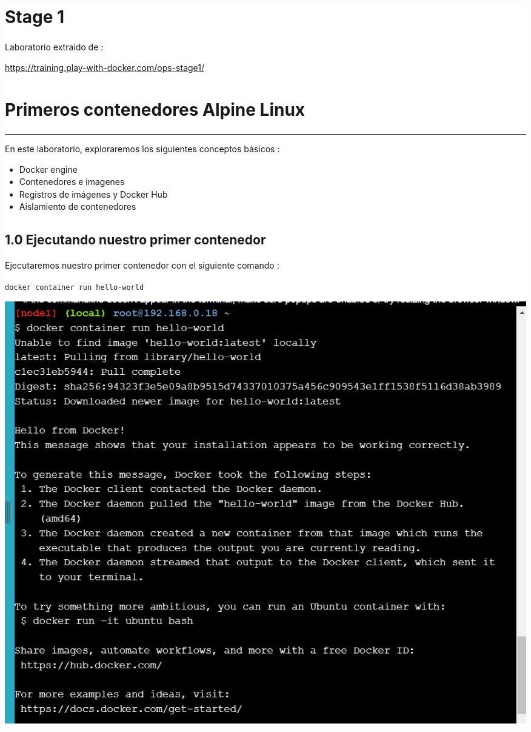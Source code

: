 # Stage 1

Laboratorio extraido de  : 

https://training.play-with-docker.com/ops-stage1/

# Primeros contenedores Alpine Linux

---

En este laboratorio, exploraremos los siguientes conceptos básicos : 

- Docker engine
- Contenedores e imagenes
- Registros de imágenes y Docker Hub
- Aislamiento de contenedores

## 1.0 Ejecutando nuestro primer contenedor

Ejecutaremos nuestro primer contenedor con el siguiente comando : 

```powershell
docker container run hello-world
```

![Untitled](images/Untitled.png)
